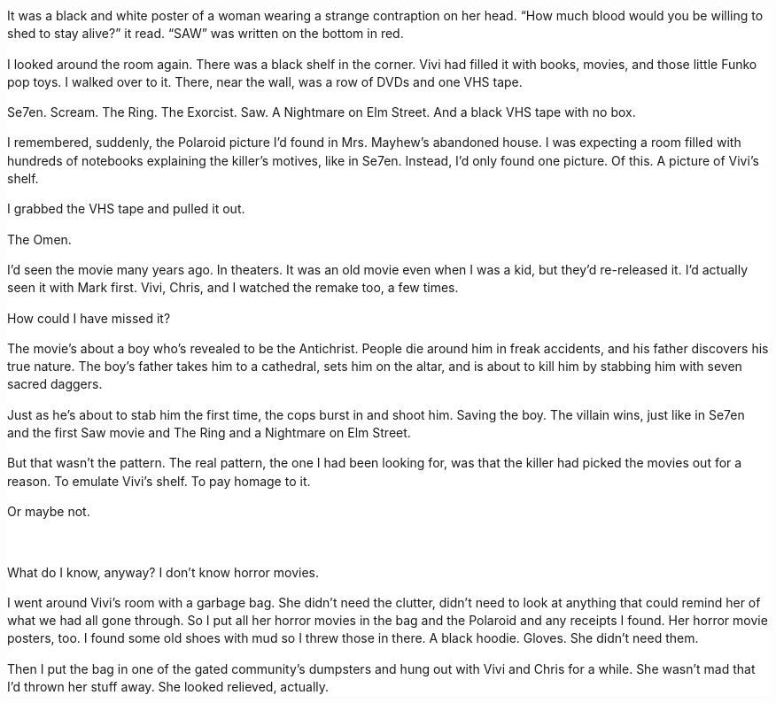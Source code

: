   
It was a black and white poster of a woman wearing a strange contraption on her head. “How much blood would you be willing to shed to stay alive?” it read. “SAW” was written on the bottom in red. 

  
I looked around the room again. There was a black shelf in the corner. Vivi had filled it with books, movies, and those little Funko pop toys. I walked over to it. There, near the wall, was a row of DVDs and one VHS tape.  


  
Se7en. Scream. The Ring. The Exorcist. Saw. A Nightmare on Elm Street. And a black VHS tape with no box.

  
I remembered, suddenly, the Polaroid picture I’d found in Mrs. Mayhew’s abandoned house. I was expecting a room filled with hundreds of notebooks explaining the killer’s motives, like in Se7en. Instead, I’d only found one picture. Of this. A picture of Vivi’s shelf.

  
 I grabbed the VHS tape and pulled it out. 

  
The Omen.  


  
I’d seen the movie many years ago. In theaters. It was an old movie even when I was a kid, but they’d re-released it. I’d actually seen it with Mark first. Vivi, Chris, and I watched the remake too, a few times.

  
How could I have missed it?

  
The movie’s about a boy who’s revealed to be the Antichrist. People die around him in freak accidents, and his father discovers his true nature. The boy’s father takes him to a cathedral, sets him on the altar, and is about to kill him by stabbing him with seven sacred daggers. 

  
Just as he’s about to stab him the first time, the cops burst in and shoot him. Saving the boy. The villain wins, just like in Se7en and the first Saw movie and The Ring and a Nightmare on Elm Street.

  
But that wasn’t the pattern. The real pattern, the one I had been looking for, was that the killer had picked the movies out for a reason. To emulate Vivi’s shelf. To pay homage to it.

  
Or maybe not. 

&#x200B;

What do I know, anyway? I don’t know horror movies. 

  
I went around Vivi’s room with a garbage bag. She didn’t need the clutter, didn’t need to look at anything that could remind her of what we had all gone through. So I put all her horror movies in the bag and the Polaroid and any receipts I found. Her horror movie posters, too. I found some old shoes with mud so I threw those in there. A black hoodie. Gloves. She didn’t need them.

  
Then I put the bag in one of the gated community’s dumpsters and hung out with Vivi and Chris for a while. She wasn’t mad that I’d thrown her stuff away. She looked relieved, actually.
